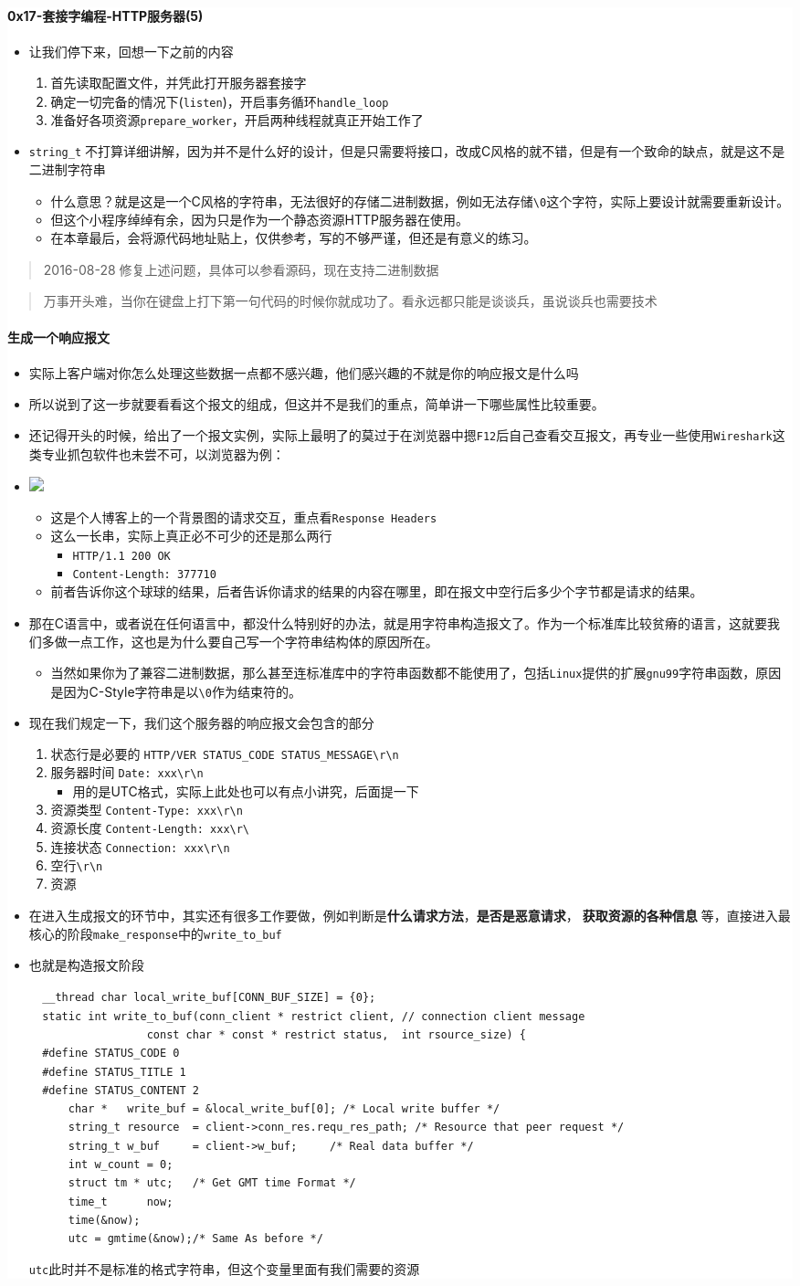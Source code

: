 #### 0x17-套接字编程-HTTP服务器(5)

- 让我们停下来，回想一下之前的内容
	1. 首先读取配置文件，并凭此打开服务器套接字
	2. 确定一切完备的情况下(`listen`)，开启事务循环`handle_loop`
	3. 准备好各项资源`prepare_worker`，开启两种线程就真正开始工作了

- `string_t` 不打算详细讲解，因为并不是什么好的设计，但是只需要将接口，改成C风格的就不错，但是有一个致命的缺点，就是这不是二进制字符串
	- 什么意思？就是这是一个C风格的字符串，无法很好的存储二进制数据，例如无法存储`\0`这个字符，实际上要设计就需要重新设计。
	- 但这个小程序绰绰有余，因为只是作为一个静态资源HTTP服务器在使用。
	- 在本章最后，会将源代码地址贴上，仅供参考，写的不够严谨，但还是有意义的练习。

> 2016-08-28 修复上述问题，具体可以参看源码，现在支持二进制数据

> 万事开头难，当你在键盘上打下第一句代码的时候你就成功了。看永远都只能是谈谈兵，虽说谈兵也需要技术

#### 生成一个响应报文

- 实际上客户端对你怎么处理这些数据一点都不感兴趣，他们感兴趣的不就是你的响应报文是什么吗
- 所以说到了这一步就要看看这个报文的组成，但这并不是我们的重点，简单讲一下哪些属性比较重要。
- 还记得开头的时候，给出了一个报文实例，实际上最明了的莫过于在浏览器中摁`F12`后自己查看交互报文，再专业一些使用`Wireshark`这类专业抓包软件也未尝不可，以浏览器为例：
- ![](http://o8taitpxn.bkt.clouddn.com/banner_request.png)
	- 这是个人博客上的一个背景图的请求交互，重点看`Response Headers`
	- 这么一长串，实际上真正必不可少的还是那么两行
		- `HTTP/1.1 200 OK`
		- `Content-Length: 377710`
	- 前者告诉你这个球球的结果，后者告诉你请求的结果的内容在哪里，即在报文中空行后多少个字节都是请求的结果。
- 那在C语言中，或者说在任何语言中，都没什么特别好的办法，就是用字符串构造报文了。作为一个标准库比较贫瘠的语言，这就要我们多做一点工作，这也是为什么要自己写一个字符串结构体的原因所在。
	- 当然如果你为了兼容二进制数据，那么甚至连标准库中的字符串函数都不能使用了，包括`Linux`提供的扩展`gnu99`字符串函数，原因是因为C-Style字符串是以`\0`作为结束符的。

- 现在我们规定一下，我们这个服务器的响应报文会包含的部分
	1. 状态行是必要的 `HTTP/VER STATUS_CODE STATUS_MESSAGE\r\n`
	2. 服务器时间 `Date: xxx\r\n`
		- 用的是UTC格式，实际上此处也可以有点小讲究，后面提一下
	3. 资源类型 `Content-Type: xxx\r\n`
	4. 资源长度 `Content-Length: xxx\r\`
	5. 连接状态 `Connection: xxx\r\n`
	6. 空行`\r\n`
	7. 资源

- 在进入生成报文的环节中，其实还有很多工作要做，例如判断是**什么请求方法**，**是否是恶意请求**， **获取资源的各种信息** 等，直接进入最核心的阶段`make_response`中的`write_to_buf`
- 也就是构造报文阶段

		__thread char local_write_buf[CONN_BUF_SIZE] = {0};
		static int write_to_buf(conn_client * restrict client, // connection client message
                        const char * const * restrict status,  int rsource_size) {
		#define STATUS_CODE 0
		#define STATUS_TITLE 1
		#define STATUS_CONTENT 2
			char *   write_buf = &local_write_buf[0]; /* Local write buffer */
			string_t resource  = client->conn_res.requ_res_path; /* Resource that peer request */
			string_t w_buf     = client->w_buf;     /* Real data buffer */
			int w_count = 0;
			struct tm * utc;   /* Get GMT time Format */
			time_t      now;
			time(&now);
			utc = gmtime(&now);/* Same As before */
	`utc`此时并不是标准的格式字符串，但这个变量里面有我们需要的资源
